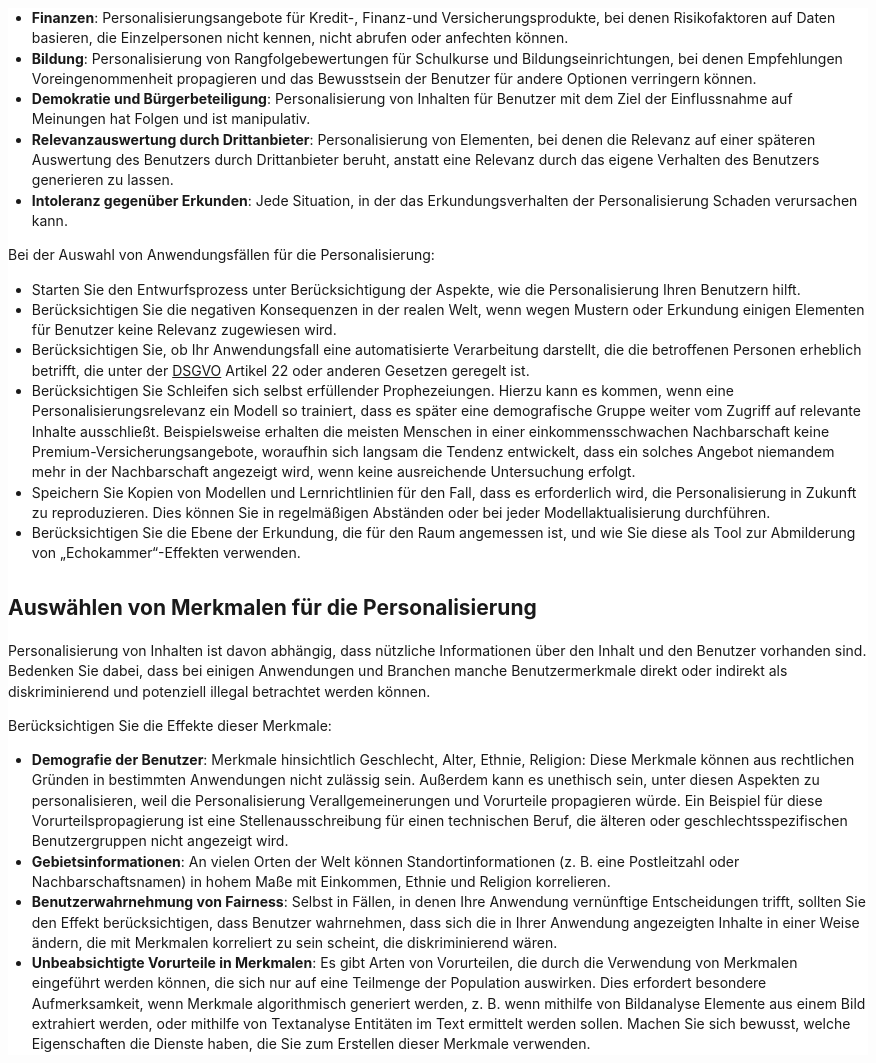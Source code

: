 * **Finanzen**: Personalisierungsangebote für Kredit-, Finanz-und Versicherungsprodukte, bei denen Risikofaktoren auf Daten basieren, die Einzelpersonen nicht kennen, nicht abrufen oder anfechten können.
* **Bildung**: Personalisierung von Rangfolgebewertungen für Schulkurse und Bildungseinrichtungen, bei denen Empfehlungen Voreingenommenheit propagieren und das Bewusstsein der Benutzer für andere Optionen verringern können.
* **Demokratie und Bürgerbeteiligung**: Personalisierung von Inhalten für Benutzer mit dem Ziel der Einflussnahme auf Meinungen hat Folgen und ist manipulativ.
* **Relevanzauswertung durch Drittanbieter**: Personalisierung von Elementen, bei denen die Relevanz auf einer späteren Auswertung des Benutzers durch Drittanbieter beruht, anstatt eine Relevanz durch das eigene Verhalten des Benutzers generieren zu lassen.
* **Intoleranz gegenüber Erkunden**: Jede Situation, in der das Erkundungsverhalten der Personalisierung Schaden verursachen kann.

Bei der Auswahl von Anwendungsfällen für die Personalisierung:

* Starten Sie den Entwurfsprozess unter Berücksichtigung der Aspekte, wie die Personalisierung Ihren Benutzern hilft.
* Berücksichtigen Sie die negativen Konsequenzen in der realen Welt, wenn wegen Mustern oder Erkundung einigen Elementen für Benutzer keine Relevanz zugewiesen wird.
* Berücksichtigen Sie, ob Ihr Anwendungsfall eine automatisierte Verarbeitung darstellt, die die betroffenen Personen erheblich betrifft, die unter der [DSGVO](https://eur-lex.europa.eu/legal-content/EN/TXT/?uri=CELEX:32016R0679) Artikel 22 oder anderen Gesetzen geregelt ist.
* Berücksichtigen Sie Schleifen sich selbst erfüllender Prophezeiungen. Hierzu kann es kommen, wenn eine Personalisierungsrelevanz ein Modell so trainiert, dass es später eine demografische Gruppe weiter vom Zugriff auf relevante Inhalte ausschließt. Beispielsweise erhalten die meisten Menschen in einer einkommensschwachen Nachbarschaft keine Premium-Versicherungsangebote, woraufhin sich langsam die Tendenz entwickelt, dass ein solches Angebot niemandem mehr in der Nachbarschaft angezeigt wird, wenn keine ausreichende Untersuchung erfolgt.
* Speichern Sie Kopien von Modellen und Lernrichtlinien für den Fall, dass es erforderlich wird, die Personalisierung in Zukunft zu reproduzieren. Dies können Sie in regelmäßigen Abständen oder bei jeder Modellaktualisierung durchführen.
* Berücksichtigen Sie die Ebene der Erkundung, die für den Raum angemessen ist, und wie Sie diese als Tool zur Abmilderung von „Echokammer“-Effekten verwenden.


## <a name="selecting-features-for-personalizer"></a>Auswählen von Merkmalen für die Personalisierung

Personalisierung von Inhalten ist davon abhängig, dass nützliche Informationen über den Inhalt und den Benutzer vorhanden sind. Bedenken Sie dabei, dass bei einigen Anwendungen und Branchen manche Benutzermerkmale direkt oder indirekt als diskriminierend und potenziell illegal betrachtet werden können.

Berücksichtigen Sie die Effekte dieser Merkmale:

* **Demografie der Benutzer**: Merkmale hinsichtlich Geschlecht, Alter, Ethnie, Religion: Diese Merkmale können aus rechtlichen Gründen in bestimmten Anwendungen nicht zulässig sein. Außerdem kann es unethisch sein, unter diesen Aspekten zu personalisieren, weil die Personalisierung Verallgemeinerungen und Vorurteile propagieren würde. Ein Beispiel für diese Vorurteilspropagierung ist eine Stellenausschreibung für einen technischen Beruf, die älteren oder geschlechtsspezifischen Benutzergruppen nicht angezeigt wird.
* **Gebietsinformationen**: An vielen Orten der Welt können Standortinformationen (z. B. eine Postleitzahl oder Nachbarschaftsnamen) in hohem Maße mit Einkommen, Ethnie und Religion korrelieren.
* **Benutzerwahrnehmung von Fairness**: Selbst in Fällen, in denen Ihre Anwendung vernünftige Entscheidungen trifft, sollten Sie den Effekt berücksichtigen, dass Benutzer wahrnehmen, dass sich die in Ihrer Anwendung angezeigten Inhalte in einer Weise ändern, die mit Merkmalen korreliert zu sein scheint, die diskriminierend wären.
* **Unbeabsichtigte Vorurteile in Merkmalen**:       Es gibt Arten von Vorurteilen, die durch die Verwendung von Merkmalen eingeführt werden können, die sich nur auf eine Teilmenge der Population auswirken. Dies erfordert besondere Aufmerksamkeit, wenn Merkmale algorithmisch generiert werden, z. B. wenn mithilfe von Bildanalyse Elemente aus einem Bild extrahiert werden, oder mithilfe von Textanalyse Entitäten im Text ermittelt werden sollen. Machen Sie sich bewusst, welche Eigenschaften die Dienste haben, die Sie zum Erstellen dieser Merkmale verwenden.
